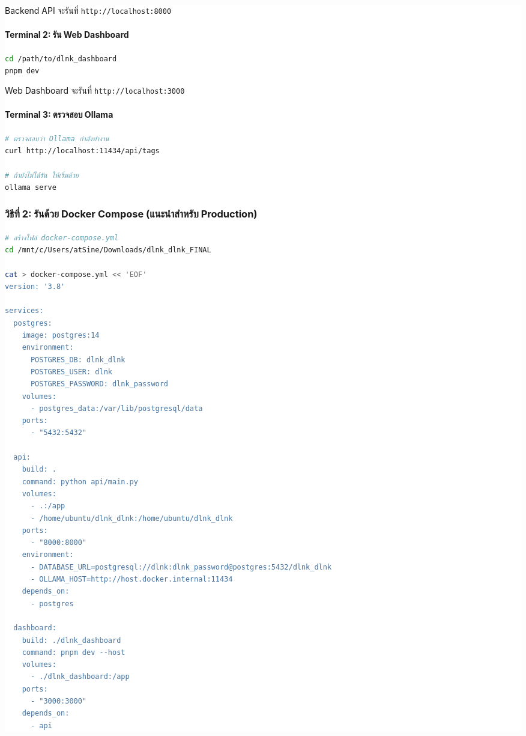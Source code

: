 Backend API จะรันที่ `http://localhost:8000`

#### Terminal 2: รัน Web Dashboard

```bash
cd /path/to/dlnk_dashboard
pnpm dev
```

Web Dashboard จะรันที่ `http://localhost:3000`

#### Terminal 3: ตรวจสอบ Ollama

```bash
# ตรวจสอบว่า Ollama กำลังทำงาน
curl http://localhost:11434/api/tags

# ถ้ายังไม่ได้รัน ให้เริ่มด้วย
ollama serve
```

### วิธีที่ 2: รันด้วย Docker Compose (แนะนำสำหรับ Production)

```bash
# สร้างไฟล์ docker-compose.yml
cd /mnt/c/Users/atSine/Downloads/dlnk_dlnk_FINAL

cat > docker-compose.yml << 'EOF'
version: '3.8'

services:
  postgres:
    image: postgres:14
    environment:
      POSTGRES_DB: dlnk_dlnk
      POSTGRES_USER: dlnk
      POSTGRES_PASSWORD: dlnk_password
    volumes:
      - postgres_data:/var/lib/postgresql/data
    ports:
      - "5432:5432"

  api:
    build: .
    command: python api/main.py
    volumes:
      - .:/app
      - /home/ubuntu/dlnk_dlnk:/home/ubuntu/dlnk_dlnk
    ports:
      - "8000:8000"
    environment:
      - DATABASE_URL=postgresql://dlnk:dlnk_password@postgres:5432/dlnk_dlnk
      - OLLAMA_HOST=http://host.docker.internal:11434
    depends_on:
      - postgres

  dashboard:
    build: ./dlnk_dashboard
    command: pnpm dev --host
    volumes:
      - ./dlnk_dashboard:/app
    ports:
      - "3000:3000"
    depends_on:
      - api
```